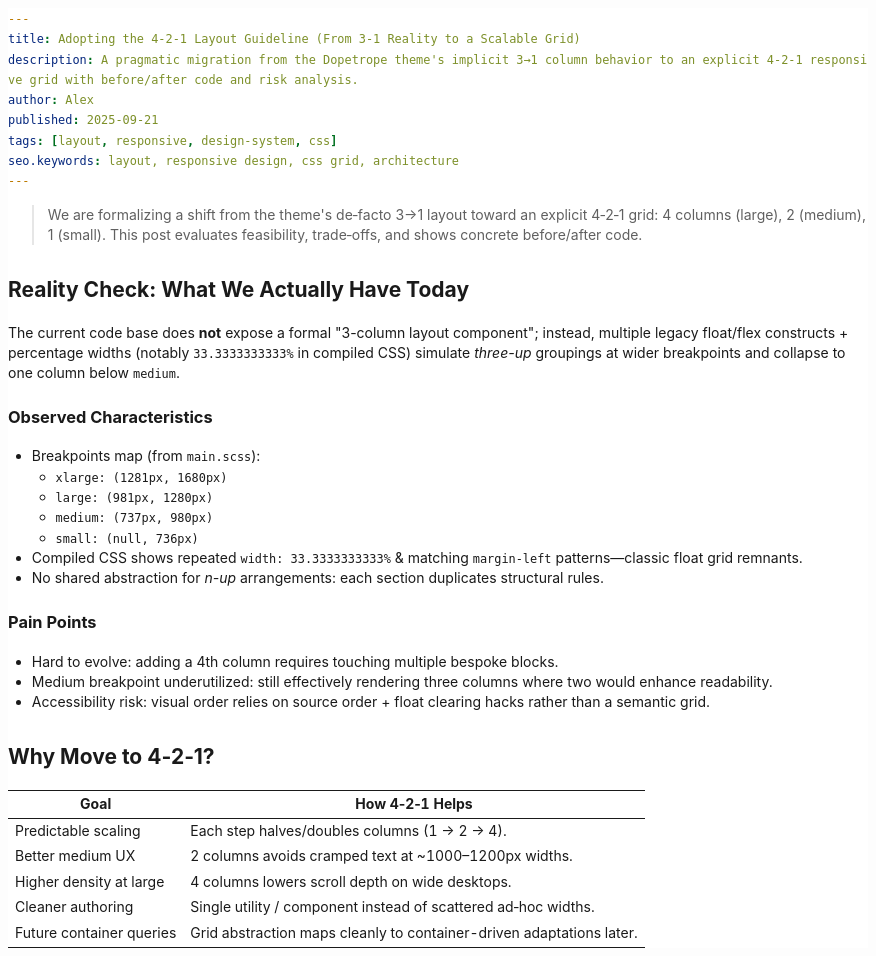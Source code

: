 ```yaml
---
title: Adopting the 4-2-1 Layout Guideline (From 3-1 Reality to a Scalable Grid)
description: A pragmatic migration from the Dopetrope theme's implicit 3→1 column behavior to an explicit 4-2-1 responsive grid with before/after code and risk analysis.
author: Alex
published: 2025-09-21
tags: [layout, responsive, design-system, css]
seo.keywords: layout, responsive design, css grid, architecture
---
```


> We are formalizing a shift from the theme's de‑facto 3→1 layout toward an explicit 4‑2‑1 grid: 4 columns (large), 2 (medium), 1 (small). This post evaluates feasibility, trade‑offs, and shows concrete before/after code.

## Reality Check: What We Actually Have Today

The current code base does **not** expose a formal "3-column layout component"; instead, multiple legacy float/flex constructs + percentage widths (notably `33.3333333333%` in compiled CSS) simulate *three-up* groupings at wider breakpoints and collapse to one column below `medium`.

### Observed Characteristics

- Breakpoints map (from `main.scss`):
  - `xlarge: (1281px, 1680px)`
  - `large: (981px, 1280px)`
  - `medium: (737px, 980px)`
  - `small: (null, 736px)`
- Compiled CSS shows repeated `width: 33.3333333333%` & matching `margin-left` patterns—classic float grid remnants.
- No shared abstraction for *n-up* arrangements: each section duplicates structural rules.

### Pain Points

- Hard to evolve: adding a 4th column requires touching multiple bespoke blocks.
- Medium breakpoint underutilized: still effectively rendering three columns where two would enhance readability.
- Accessibility risk: visual order relies on source order + float clearing hacks rather than a semantic grid.

## Why Move to 4‑2‑1?

| Goal | How 4‑2‑1 Helps |
| ---- | -------------- |
| Predictable scaling | Each step halves/doubles columns (1 → 2 → 4). |
| Better medium UX | 2 columns avoids cramped text at ~1000–1200px widths. |
| Higher density at large | 4 columns lowers scroll depth on wide desktops. |
| Cleaner authoring | Single utility / component instead of scattered ad‑hoc widths. |
| Future container queries | Grid abstraction maps cleanly to container-driven adaptations later. |
